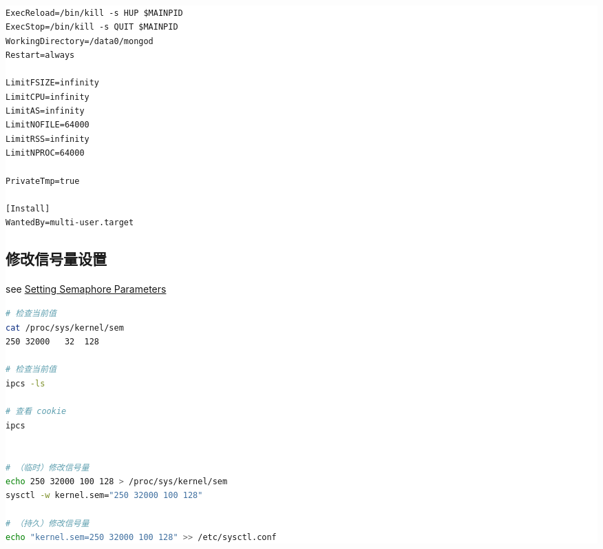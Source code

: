 ```
ExecReload=/bin/kill -s HUP $MAINPID
ExecStop=/bin/kill -s QUIT $MAINPID
WorkingDirectory=/data0/mongod
Restart=always

LimitFSIZE=infinity
LimitCPU=infinity
LimitAS=infinity
LimitNOFILE=64000
LimitRSS=infinity
LimitNPROC=64000

PrivateTmp=true

[Install]
WantedBy=multi-user.target
```


## 修改信号量设置

see [Setting Semaphore Parameters](https://access.redhat.com/documentation/en-US/Red_Hat_Enterprise_Linux/5/html/Tuning_and_Optimizing_Red_Hat_Enterprise_Linux_for_Oracle_9i_and_10g_Databases/sect-Oracle_9i_and_10g_Tuning_Guide-Setting_Semaphores-Setting_Semaphore_Parameters.html)


```bash
# 检查当前值
cat /proc/sys/kernel/sem
250	32000	32	128

# 检查当前值
ipcs -ls

# 查看 cookie
ipcs


# （临时）修改信号量
echo 250 32000 100 128 > /proc/sys/kernel/sem
sysctl -w kernel.sem="250 32000 100 128"

# （持久）修改信号量
echo "kernel.sem=250 32000 100 128" >> /etc/sysctl.conf
```



